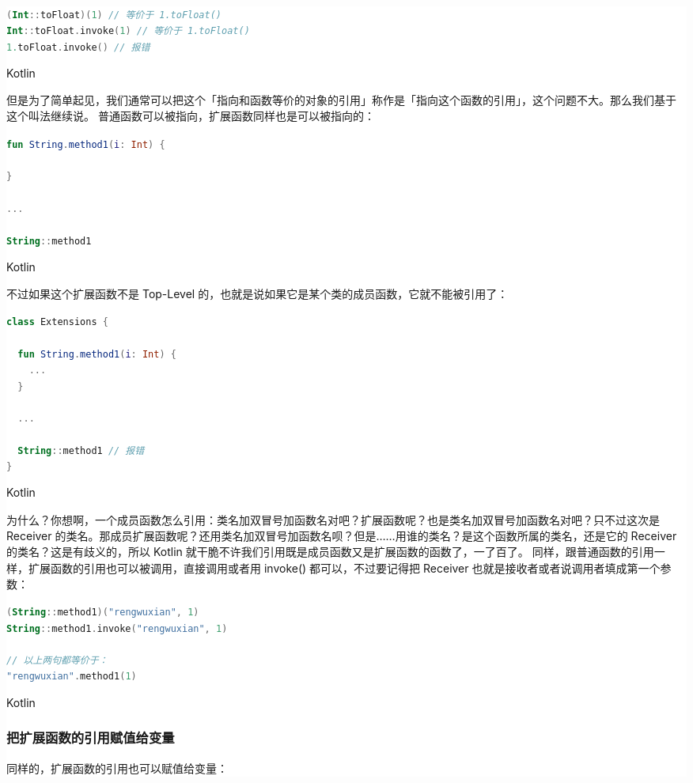 ```kotlin
(Int::toFloat)(1) // 等价于 1.toFloat()
Int::toFloat.invoke(1) // 等价于 1.toFloat()
1.toFloat.invoke() // 报错
```

Kotlin

但是为了简单起见，我们通常可以把这个「指向和函数等价的对象的引用」称作是「指向这个函数的引用」，这个问题不大。那么我们基于这个叫法继续说。
普通函数可以被指向，扩展函数同样也是可以被指向的：

```kotlin
fun String.method1(i: Int) {

}

...

String::method1
```

Kotlin

不过如果这个扩展函数不是 Top-Level 的，也就是说如果它是某个类的成员函数，它就不能被引用了：

```kotlin
class Extensions {

  fun String.method1(i: Int) {
    ...
  }

  ...

  String::method1 // 报错
}
```

Kotlin

为什么？你想啊，一个成员函数怎么引用：类名加双冒号加函数名对吧？扩展函数呢？也是类名加双冒号加函数名对吧？只不过这次是 Receiver 的类名。那成员扩展函数呢？还用类名加双冒号加函数名呗？但是……用谁的类名？是这个函数所属的类名，还是它的 Receiver 的类名？这是有歧义的，所以 Kotlin 就干脆不许我们引用既是成员函数又是扩展函数的函数了，一了百了。
同样，跟普通函数的引用一样，扩展函数的引用也可以被调用，直接调用或者用 invoke() 都可以，不过要记得把 Receiver 也就是接收者或者说调用者填成第一个参数：

```kotlin
(String::method1)("rengwuxian", 1)
String::method1.invoke("rengwuxian", 1)

// 以上两句都等价于：
"rengwuxian".method1(1)
```

Kotlin

### 把扩展函数的引用赋值给变量

同样的，扩展函数的引用也可以赋值给变量：
